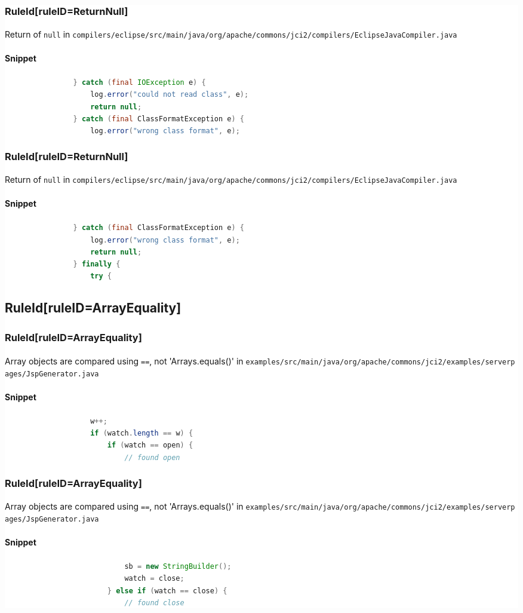 ### RuleId[ruleID=ReturnNull]
Return of `null`
in `compilers/eclipse/src/main/java/org/apache/commons/jci2/compilers/EclipseJavaCompiler.java`
#### Snippet
```java
                } catch (final IOException e) {
                    log.error("could not read class", e);
                    return null;
                } catch (final ClassFormatException e) {
                    log.error("wrong class format", e);
```

### RuleId[ruleID=ReturnNull]
Return of `null`
in `compilers/eclipse/src/main/java/org/apache/commons/jci2/compilers/EclipseJavaCompiler.java`
#### Snippet
```java
                } catch (final ClassFormatException e) {
                    log.error("wrong class format", e);
                    return null;
                } finally {
                    try {
```

## RuleId[ruleID=ArrayEquality]
### RuleId[ruleID=ArrayEquality]
Array objects are compared using `==`, not 'Arrays.equals()'
in `examples/src/main/java/org/apache/commons/jci2/examples/serverpages/JspGenerator.java`
#### Snippet
```java
                    w++;
                    if (watch.length == w) {
                        if (watch == open) {
                            // found open

```

### RuleId[ruleID=ArrayEquality]
Array objects are compared using `==`, not 'Arrays.equals()'
in `examples/src/main/java/org/apache/commons/jci2/examples/serverpages/JspGenerator.java`
#### Snippet
```java
                            sb = new StringBuilder();
                            watch = close;
                        } else if (watch == close) {
                            // found close

```
